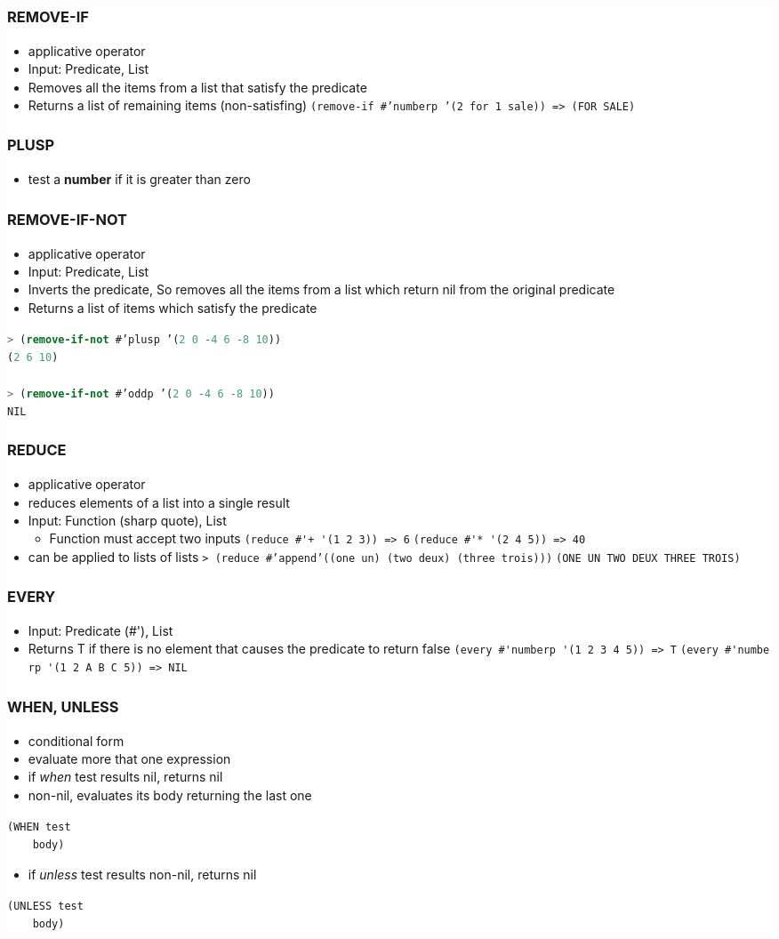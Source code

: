 ### REMOVE-IF
- applicative operator
- Input: Predicate, List
- Removes all the items from a list that satisfy the predicate
- Returns a list of remaining items (non-satisfing)
`(remove-if #’numberp ’(2 for 1 sale)) => (FOR SALE)`

### PLUSP
- test a **number** if it is greater than zero

### REMOVE-IF-NOT
- applicative operator
- Input: Predicate, List
- Inverts the predicate, So removes all the items from a list which return nil from the original predicate
- Returns a list of items which satisfy the predicate
```lisp 
> (remove-if-not #’plusp ’(2 0 -4 6 -8 10)) 
(2 6 10)

> (remove-if-not #’oddp ’(2 0 -4 6 -8 10))
NIL
```

### REDUCE
- applicative operator
- reduces elements of a list into a single result
- Input: Function (sharp quote), List
	- Function must accept two inputs
`(reduce #'+ '(1 2 3)) => 6`
`(reduce #'* '(2 4 5)) => 40`
- can be applied to lists of lists
`> (reduce #’append’((one un) (two deux) (three trois)))`
`(ONE UN TWO DEUX THREE TROIS)`

### EVERY
- Input: Predicate (#'), List
- Returns T if there is no element that causes the predicate to return false
`(every #'numberp '(1 2 3 4 5)) => T`
`(every #'numberp '(1 2 A B C 5)) => NIL`

### WHEN, UNLESS
- conditional form
- evaluate more that one expression
- if *when* test results nil, returns nil
- non-nil, evaluates its body returning the last one
```
(WHEN test 
	body)

```
- if *unless* test results non-nil, returns nil
```
(UNLESS test 
	body)
```
